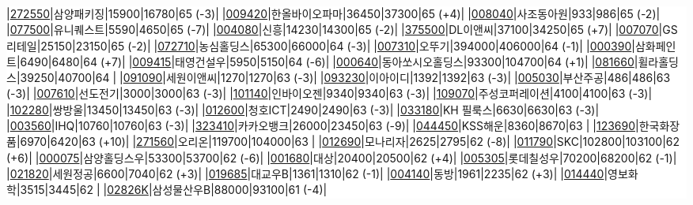 |[272550](https://finance.daum.net/quotes/A272550)|삼양패키징|15900|16780|65 (-3)|
|[009420](https://finance.daum.net/quotes/A009420)|한올바이오파마|36450|37300|65 (+4)|
|[008040](https://finance.daum.net/quotes/A008040)|사조동아원|933|986|65 (-2)|
|[077500](https://finance.daum.net/quotes/A077500)|유니퀘스트|5590|4650|65 (-7)|
|[004080](https://finance.daum.net/quotes/A004080)|신흥|14230|14300|65 (-2)|
|[375500](https://finance.daum.net/quotes/A375500)|DL이앤씨|37100|34250|65 (+7)|
|[007070](https://finance.daum.net/quotes/A007070)|GS리테일|25150|23150|65 (-2)|
|[072710](https://finance.daum.net/quotes/A072710)|농심홀딩스|65300|66000|64 (-3)|
|[007310](https://finance.daum.net/quotes/A007310)|오뚜기|394000|406000|64 (-1)|
|[000390](https://finance.daum.net/quotes/A000390)|삼화페인트|6490|6480|64 (+7)|
|[009415](https://finance.daum.net/quotes/A009415)|태영건설우|5950|5150|64 (-6)|
|[000640](https://finance.daum.net/quotes/A000640)|동아쏘시오홀딩스|93300|104700|64 (+1)|
|[081660](https://finance.daum.net/quotes/A081660)|휠라홀딩스|39250|40700|64 |
|[091090](https://finance.daum.net/quotes/A091090)|세원이앤씨|1270|1270|63 (-3)|
|[093230](https://finance.daum.net/quotes/A093230)|이아이디|1392|1392|63 (-3)|
|[005030](https://finance.daum.net/quotes/A005030)|부산주공|486|486|63 (-3)|
|[007610](https://finance.daum.net/quotes/A007610)|선도전기|3000|3000|63 (-3)|
|[101140](https://finance.daum.net/quotes/A101140)|인바이오젠|9340|9340|63 (-3)|
|[109070](https://finance.daum.net/quotes/A109070)|주성코퍼레이션|4100|4100|63 (-3)|
|[102280](https://finance.daum.net/quotes/A102280)|쌍방울|13450|13450|63 (-3)|
|[012600](https://finance.daum.net/quotes/A012600)|청호ICT|2490|2490|63 (-3)|
|[033180](https://finance.daum.net/quotes/A033180)|KH 필룩스|6630|6630|63 (-3)|
|[003560](https://finance.daum.net/quotes/A003560)|IHQ|10760|10760|63 (-3)|
|[323410](https://finance.daum.net/quotes/A323410)|카카오뱅크|26000|23450|63 (-9)|
|[044450](https://finance.daum.net/quotes/A044450)|KSS해운|8360|8670|63 |
|[123690](https://finance.daum.net/quotes/A123690)|한국화장품|6970|6420|63 (+10)|
|[271560](https://finance.daum.net/quotes/A271560)|오리온|119700|104000|63 |
|[012690](https://finance.daum.net/quotes/A012690)|모나리자|2625|2795|62 (-8)|
|[011790](https://finance.daum.net/quotes/A011790)|SKC|102800|103100|62 (+6)|
|[000075](https://finance.daum.net/quotes/A000075)|삼양홀딩스우|53300|53700|62 (-6)|
|[001680](https://finance.daum.net/quotes/A001680)|대상|20400|20500|62 (+4)|
|[005305](https://finance.daum.net/quotes/A005305)|롯데칠성우|70200|68200|62 (-1)|
|[021820](https://finance.daum.net/quotes/A021820)|세원정공|6600|7040|62 (+3)|
|[019685](https://finance.daum.net/quotes/A019685)|대교우B|1361|1310|62 (-1)|
|[004140](https://finance.daum.net/quotes/A004140)|동방|1961|2235|62 (+3)|
|[014440](https://finance.daum.net/quotes/A014440)|영보화학|3515|3445|62 |
|[02826K](https://finance.daum.net/quotes/A02826K)|삼성물산우B|88000|93100|61 (-4)|